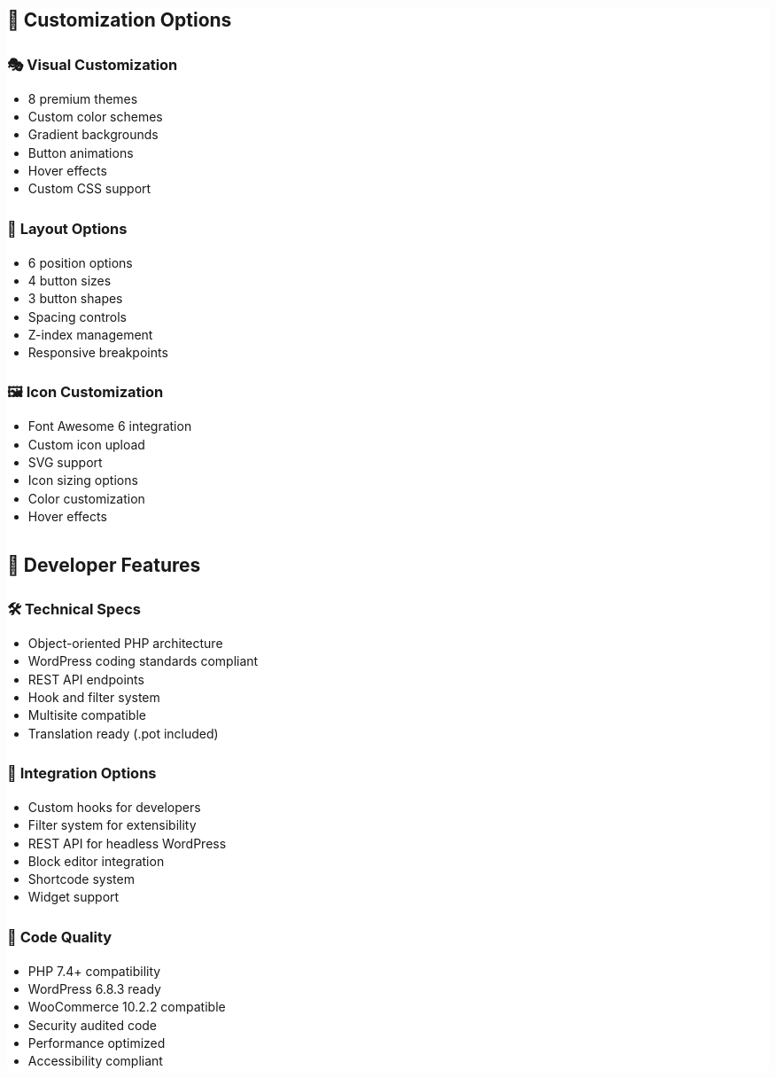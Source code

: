 ## 🎨 Customization Options

### 🎭 **Visual Customization**
- 8 premium themes
- Custom color schemes
- Gradient backgrounds
- Button animations
- Hover effects
- Custom CSS support

### 📐 **Layout Options**
- 6 position options
- 4 button sizes
- 3 button shapes
- Spacing controls
- Z-index management
- Responsive breakpoints

### 🖼️ **Icon Customization**
- Font Awesome 6 integration
- Custom icon upload
- SVG support
- Icon sizing options
- Color customization
- Hover effects

## 🔧 Developer Features

### 🛠️ **Technical Specs**
- Object-oriented PHP architecture
- WordPress coding standards compliant
- REST API endpoints
- Hook and filter system
- Multisite compatible
- Translation ready (.pot included)

### 🔌 **Integration Options**
- Custom hooks for developers
- Filter system for extensibility
- REST API for headless WordPress
- Block editor integration
- Shortcode system
- Widget support

### 📝 **Code Quality**
- PHP 7.4+ compatibility
- WordPress 6.8.3 ready
- WooCommerce 10.2.2 compatible
- Security audited code
- Performance optimized
- Accessibility compliant
